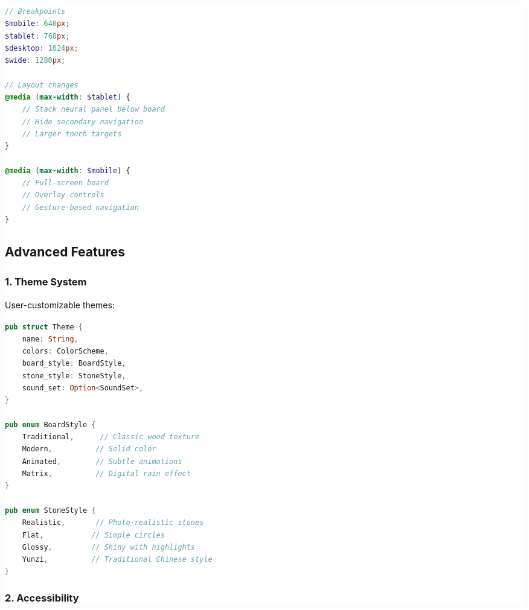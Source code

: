 ```scss
// Breakpoints
$mobile: 640px;
$tablet: 768px;
$desktop: 1024px;
$wide: 1280px;

// Layout changes
@media (max-width: $tablet) {
    // Stack neural panel below board
    // Hide secondary navigation
    // Larger touch targets
}

@media (max-width: $mobile) {
    // Full-screen board
    // Overlay controls
    // Gesture-based navigation
}
```

## Advanced Features

### 1. Theme System

User-customizable themes:

```rust
pub struct Theme {
    name: String,
    colors: ColorScheme,
    board_style: BoardStyle,
    stone_style: StoneStyle,
    sound_set: Option<SoundSet>,
}

pub enum BoardStyle {
    Traditional,      // Classic wood texture
    Modern,          // Solid color
    Animated,        // Subtle animations
    Matrix,          // Digital rain effect
}

pub enum StoneStyle {
    Realistic,       // Photo-realistic stones
    Flat,           // Simple circles
    Glossy,         // Shiny with highlights
    Yunzi,          // Traditional Chinese style
}
```

### 2. Accessibility
